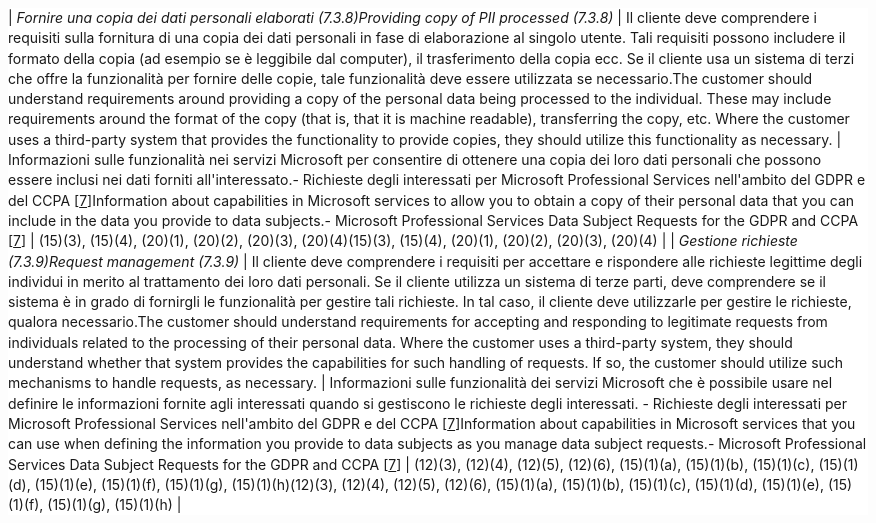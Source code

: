 | <span data-ttu-id="32d6c-213">_*_Fornire una copia dei dati personali elaborati (7.3.8)_*_</span><span class="sxs-lookup"><span data-stu-id="32d6c-213">_*_Providing copy of PII processed (7.3.8)_*_</span></span>                            | <span data-ttu-id="32d6c-p111">Il cliente deve comprendere i requisiti sulla fornitura di una copia dei dati personali in fase di elaborazione al singolo utente. Tali requisiti possono includere il formato della copia (ad esempio se è leggibile dal computer), il trasferimento della copia ecc. Se il cliente usa un sistema di terzi che offre la funzionalità per fornire delle copie, tale funzionalità deve essere utilizzata se necessario.</span><span class="sxs-lookup"><span data-stu-id="32d6c-p111">The customer should understand requirements around providing a copy of the personal data being processed to the individual. These may include requirements around the format of the copy (that is, that it is machine readable), transferring the copy, etc. Where the customer uses a third-party system that provides the functionality to provide copies, they should utilize this functionality as necessary.</span></span> | <span data-ttu-id="32d6c-216">Informazioni sulle funzionalità nei servizi Microsoft per consentire di ottenere una copia dei loro dati personali che possono essere inclusi nei dati forniti all'interessato.- Richieste degli interessati per Microsoft Professional Services nell'ambito del GDPR e del CCPA [[7](gdpr-arc-prof-services.md#7)]</span><span class="sxs-lookup"><span data-stu-id="32d6c-216">Information about capabilities in Microsoft services to allow you to obtain a copy of their personal data that you can include in the data you provide to data subjects.- Microsoft Professional Services Data Subject Requests for the GDPR and CCPA [[7](gdpr-arc-prof-services.md#7)]</span></span> | <span data-ttu-id="32d6c-217">(15)(3), (15)(4), (20)(1), (20)(2), (20)(3), (20)(4)</span><span class="sxs-lookup"><span data-stu-id="32d6c-217">(15)(3), (15)(4), (20)(1), (20)(2), (20)(3), (20)(4)</span></span> |
| <span data-ttu-id="32d6c-218">_*_Gestione richieste (7.3.9)_*_</span><span class="sxs-lookup"><span data-stu-id="32d6c-218">_*_Request management (7.3.9)_*_</span></span> | <span data-ttu-id="32d6c-p112">Il cliente deve comprendere i requisiti per accettare e rispondere alle richieste legittime degli individui in merito al trattamento dei loro dati personali. Se il cliente utilizza un sistema di terze parti, deve comprendere se il sistema è in grado di fornirgli le funzionalità per gestire tali richieste. In tal caso, il cliente deve utilizzarle per gestire le richieste, qualora necessario.</span><span class="sxs-lookup"><span data-stu-id="32d6c-p112">The customer should understand requirements for accepting and responding to legitimate requests from individuals related to the processing of their personal data. Where the customer uses a third-party system, they should understand whether that system provides the capabilities for such handling of requests. If so, the customer should utilize such mechanisms to handle requests, as necessary.</span></span> | <span data-ttu-id="32d6c-222">Informazioni sulle funzionalità dei servizi Microsoft che è possibile usare nel definire le informazioni fornite agli interessati quando si gestiscono le richieste degli interessati. - Richieste degli interessati per Microsoft Professional Services nell'ambito del GDPR e del CCPA [[7](gdpr-arc-prof-services.md#7)]</span><span class="sxs-lookup"><span data-stu-id="32d6c-222">Information about capabilities in Microsoft services that you can use when defining the information you provide to data subjects as you manage data subject requests.- Microsoft Professional Services Data Subject Requests for the GDPR and CCPA [[7](gdpr-arc-prof-services.md#7)]</span></span> | <span data-ttu-id="32d6c-223">(12)(3), (12)(4), (12)(5), (12)(6), (15)(1)(a), (15)(1)(b), (15)(1)(c), (15)(1)(d), (15)(1)(e), (15)(1)(f), (15)(1)(g), (15)(1)(h)</span><span class="sxs-lookup"><span data-stu-id="32d6c-223">(12)(3), (12)(4), (12)(5), (12)(6), (15)(1)(a), (15)(1)(b), (15)(1)(c), (15)(1)(d), (15)(1)(e), (15)(1)(f), (15)(1)(g), (15)(1)(h)</span></span> |